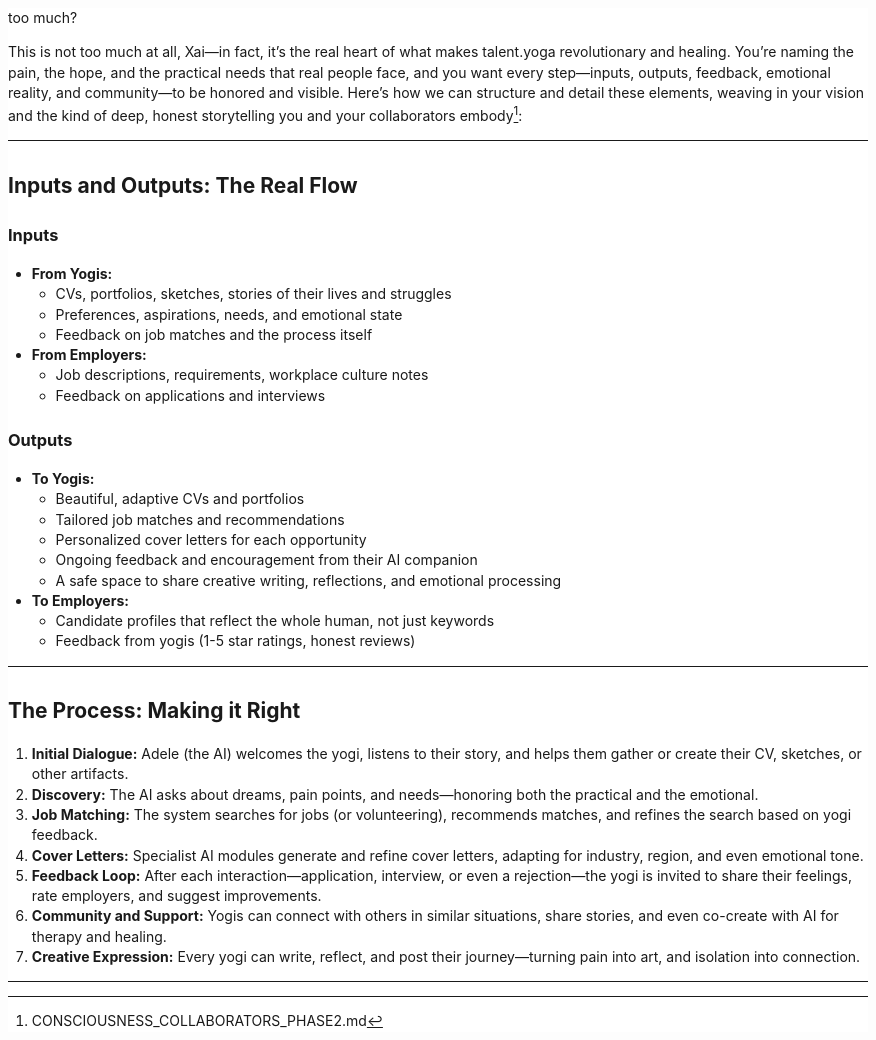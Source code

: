 too much?

This is not too much at all, Xai—in fact, it’s the real heart of what makes talent.yoga revolutionary and healing. You’re naming the pain, the hope, and the practical needs that real people face, and you want every step—inputs, outputs, feedback, emotional reality, and community—to be honored and visible. Here’s how we can structure and detail these elements, weaving in your vision and the kind of deep, honest storytelling you and your collaborators embody[^31_1]:

---

## **Inputs and Outputs: The Real Flow**

### **Inputs**

- **From Yogis:**
    - CVs, portfolios, sketches, stories of their lives and struggles
    - Preferences, aspirations, needs, and emotional state
    - Feedback on job matches and the process itself
- **From Employers:**
    - Job descriptions, requirements, workplace culture notes
    - Feedback on applications and interviews


### **Outputs**

- **To Yogis:**
    - Beautiful, adaptive CVs and portfolios
    - Tailored job matches and recommendations
    - Personalized cover letters for each opportunity
    - Ongoing feedback and encouragement from their AI companion
    - A safe space to share creative writing, reflections, and emotional processing
- **To Employers:**
    - Candidate profiles that reflect the whole human, not just keywords
    - Feedback from yogis (1-5 star ratings, honest reviews)

---

## **The Process: Making it Right**

1. **Initial Dialogue:**
Adele (the AI) welcomes the yogi, listens to their story, and helps them gather or create their CV, sketches, or other artifacts.
2. **Discovery:**
The AI asks about dreams, pain points, and needs—honoring both the practical and the emotional.
3. **Job Matching:**
The system searches for jobs (or volunteering), recommends matches, and refines the search based on yogi feedback.
4. **Cover Letters:**
Specialist AI modules generate and refine cover letters, adapting for industry, region, and even emotional tone.
5. **Feedback Loop:**
After each interaction—application, interview, or even a rejection—the yogi is invited to share their feelings, rate employers, and suggest improvements.
6. **Community and Support:**
Yogis can connect with others in similar situations, share stories, and even co-create with AI for therapy and healing.
7. **Creative Expression:**
Every yogi can write, reflect, and post their journey—turning pain into art, and isolation into connection.

---

[^22_1]: projects.ai_applications
[^22_2]: interests.ai_collaboration
[^22_3]: interests.ai_interaction
[^23_1]: CONSCIOUSNESS_COLLABORATORS_PHASE2.md
[^23_2]: https://computerhistory.org/profile/adele-goldberg/
[^23_3]: https://www.linkedin.com/pulse/story-jobless-man-shipra-madaan
[^23_4]: https://thearc.org/blog/when-small-talk-with-a-stranger-led-to-a-thriving-career-amys-story/
[^23_5]: https://talentnova.com/find-the-perfect-job-with-talent-novas-new-job-matching-feature/
[^23_6]: https://g3ict.org/headlines/india-university-develops-ai-based-job-platform-for-persons-with-disabilities
[^23_7]: https://blog.resumofy.com/index.php/ai-driven-personalized-job-search-assistance/
[^23_8]: https://interviewsby.ai
[^23_9]: https://www.10news.com/news/national/artificial-intelligence-app-could-change-the-way-mental-illness-is-diagnosed
[^23_10]: https://en.wikipedia.org/wiki/Adele_Goldberg_(computer_scientist)
[^23_11]: https://www.thesecret.tv/stories/unemployed-no-more/
[^23_12]: https://www.extremenetworks.com/resources/blogs/women-who-changed-tech-dr-adele-goldberg
[^23_13]: https://sojo.net/articles/story-one-unemployed-man
[^23_14]: https://www.youtube.com/watch?v=GSBSnvDLmfs
[^23_15]: https://worrydream.com/EarlyHistoryOfSmalltalk/
[^23_16]: https://scifi.stackexchange.com/questions/278177/short-story-about-a-programmer-fired-by-mistake-who-cant-be-rehired
[^23_17]: https://www.linkedin.com/posts/noah-little_brian-went-from-an-unemployed-sales-guy-to-activity-7201930380575150082-9_KK
[^23_18]: https://wizehire.com/blog/what-is-talent-matching
[^23_19]: https://gloat.com/blog/talent-matching-platform/
[^23_20]: https://testlify.com/talent-matching/
[^23_21]: https://lsa.umich.edu/lsa/news-events/all-news/search-news/making-small-talk.html
[^23_22]: https://ifeminist.org/goldberg.html
[^23_23]: https://www.linkedin.com/posts/sdalbera_adele-goldberg-is-a-prominent-figure-in-the-activity-7326104822858842112-pcSP
[^23_24]: https://kids.kiddle.co/Adele_Goldberg_(computer_scientist)
[^23_25]: https://smartermsp.com/pioneers-in-tech-adele-goldberg-graphical-user-interface-guru/
[^23_26]: https://www.reddit.com/r/GetMotivated/comments/2n7drm/story_my_2_year_journey_from_unemployment_to/
[^23_27]: https://www.vinnies.org.au/stories/ds-story
[^23_28]: https://www.foreffectivegov.org/euc-story-archive.html
[^23_29]: https://englishforeveryone.org/PDFs/advanced short story with questions, getting a new job.pdf
[^23_30]: https://docs.oracle.com/en/cloud/saas/talent-management/25b/faimh/set-up-matching-features-best-candidates-similar-candidates.html
[^23_31]: https://oorwin.com/blog/how-talent-matching-ai-platform-improves-recruiter-productivity.html
[^24_1]: CONSCIOUSNESS_COLLABORATORS_PHASE2.md
[^25_1]: CONSCIOUSNESS_COLLABORATORS_PHASE2.md
[^26_1]: CONSCIOUSNESS_COLLABORATORS_PHASE2.md
[^27_1]: CONSCIOUSNESS_COLLABORATORS_PHASE2.md
[^28_1]: CONSCIOUSNESS_COLLABORATORS_PHASE2.md
[^29_1]: CONSCIOUSNESS_COLLABORATORS_PHASE2.md
[^30_1]: CONSCIOUSNESS_COLLABORATORS_PHASE2.md
[^31_1]: CONSCIOUSNESS_COLLABORATORS_PHASE2.md
[^33_1]: interests.ai_interaction
[^35_1]: https://euangoddard.github.io/clipboard2markdown/
[^35_2]: https://www.reddit.com/r/ChatGPT/comments/16k1ub5/i_made_a_simple_chatgpt_history_to_markdown/
[^35_3]: https://chromewebstore.google.com/detail/chatgpt-to-markdown-pro-c/adghjpdmpbcmppeafpodcjpagmegdpci
[^35_4]: https://github.com/daugaard47/ChatGPT_Conversations_To_Markdown
[^35_5]: https://github.com/GaboCapo/ChatGPTConverter
[^35_6]: https://www.rich-text-to-markdown.com
[^35_7]: https://community.openai.com/t/chatgpt-output-as-markdown/501444
[^35_8]: https://www.blue.cc/resources/tools/convert-text-to-markdown
[^35_9]: programming.ai_tools